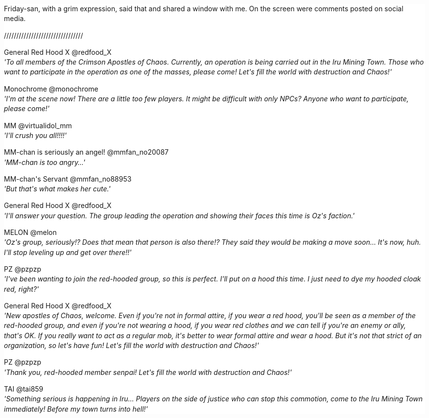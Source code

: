 Friday-san, with a grim expression, said that and shared a window with
me. On the screen were comments posted on social media.  
  
  
////////////////////////////////  
  
General Red Hood X @redfood_X  
*'To all members of the Crimson Apostles of Chaos. Currently, an
operation is being carried out in the Iru Mining Town. Those who want to
participate in the operation as one of the masses, please come! Let's
fill the world with destruction and Chaos!'*  
  
Monochrome @monochrome  
*'I'm at the scene now! There are a little too few players. It might be
difficult with only NPCs? Anyone who want to participate, please
come!'*  
  
MM @virtualidol_mm  
*'I'll crush you all!!!!'*  
  
MM-chan is seriously an angel! @mmfan_no20087  
*'MM-chan is too angry…'*  
  
MM-chan's Servant @mmfan_no88953  
*'But that's what makes her cute.'*  
  
General Red Hood X @redfood_X  
*'I'll answer your question. The group leading the operation and showing
their faces this time is Oz's faction.'*  
  
MELON @melon  
*'Oz's group, seriously!? Does that mean that person is also there!?
They said they would be making a move soon… It's now, huh. I'll stop
leveling up and get over there!!'*  
  
PZ @pzpzp  
*'I've been wanting to join the red-hooded group, so this is perfect.
I'll put on a hood this time. I just need to dye my hooded cloak red,
right?'*  
  
General Red Hood X @redfood_X  
*'New apostles of Chaos, welcome. Even if you're not in formal attire,
if you wear a red hood, you'll be seen as a member of the red-hooded
group, and even if you're not wearing a hood, if you wear red clothes
and we can tell if you're an enemy or ally, that's OK. If you really
want to act as a regular mob, it's better to wear formal attire and wear
a hood. But it's not that strict of an organization, so let's have fun!
Let's fill the world with destruction and Chaos!'*  
  
PZ @pzpzp  
*'Thank you, red-hooded member senpai! Let's fill the world with
destruction and Chaos!'*  
  
TAI @tai859  
*'Something serious is happening in Iru… Players on the side of justice
who can stop this commotion, come to the Iru Mining Town immediately!
Before my town turns into hell!'*  
  